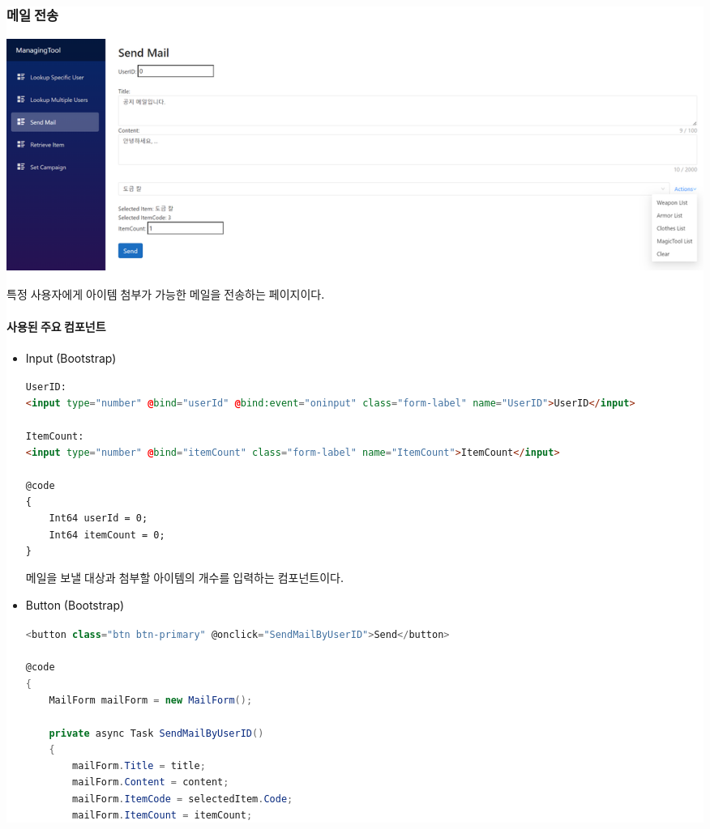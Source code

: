 
### 메일 전송

![](images/2023-07-21-18-02-34.png)

특정 사용자에게 아이템 첨부가 가능한 메일을 전송하는 페이지이다.    

#### 사용된 주요 컴포넌트

- Input (Bootstrap)

    ```html
    UserID:
    <input type="number" @bind="userId" @bind:event="oninput" class="form-label" name="UserID">UserID</input>

    ItemCount:
    <input type="number" @bind="itemCount" class="form-label" name="ItemCount">ItemCount</input>

    @code
    {
        Int64 userId = 0;
        Int64 itemCount = 0;
    }
    ```
    메일을 보낼 대상과 첨부할 아이템의 개수를 입력하는 컴포넌트이다.

- Button (Bootstrap)

    ```c#
    <button class="btn btn-primary" @onclick="SendMailByUserID">Send</button>

    @code
    {
        MailForm mailForm = new MailForm();

        private async Task SendMailByUserID()
        {
            mailForm.Title = title;
            mailForm.Content = content;
            mailForm.ItemCode = selectedItem.Code;
            mailForm.ItemCount = itemCount;

